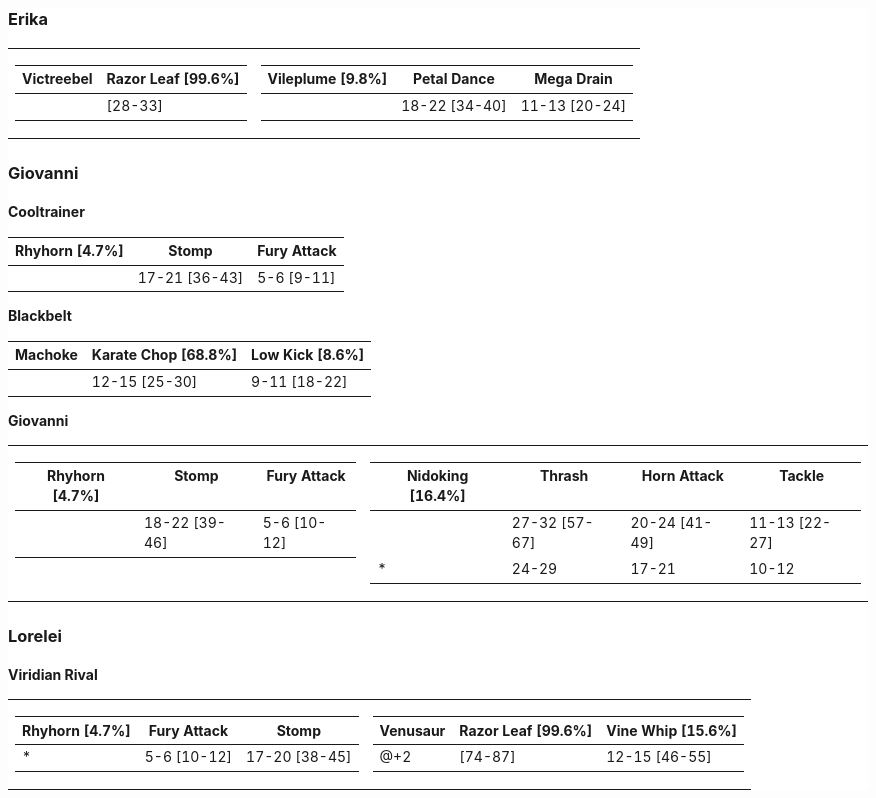 ### Erika
<table class="t"> <tr><td>

Victreebel    | Razor Leaf [99.6%]
------------- | ------------------
&nbsp;        | [28-33]

</td><td>

Vileplume [9.8%] | Petal Dance    | Mega Drain
---------------- | -------------- | -------------
&nbsp;           | 18-22 [34-40]  | 11-13 [20-24]

</td></tr> </table>

### Giovanni

**Cooltrainer**

Rhyhorn [4.7%] | Stomp         | Fury Attack
-------------- | ------------- | -----------
&nbsp;         | 17-21 [36-43] | 5-6 [9-11]

**Blackbelt**

Machoke       | Karate Chop [68.8%] | Low Kick [8.6%]
------------- | ------------------- | ---------------
&nbsp;        | 12-15 [25-30]       | 9-11 [18-22]

**Giovanni**
<table class="t"> <tr><td>

Rhyhorn [4.7%] | Stomp         | Fury Attack
-------------- | ------------- | -----------
&nbsp;         | 18-22 [39-46] | 5-6 [10-12]

</td><td>

Nidoking [16.4%] | Thrash        | Horn Attack    | Tackle
---------------- | ------------- | -------------- | -------------
&nbsp;           | 27-32 [57-67] | 20-24 [41-49]  | 11-13 [22-27]
\*               | 24-29         | 17-21          | 10-12

</td></tr> </table>

### Lorelei

**Viridian Rival**
<table class="t"> <tr><td>

Rhyhorn [4.7%] | Fury Attack   | Stomp
-------------- | ------------- | -------------
\*             | 5-6 [10-12]   | 17-20 [38-45]

</td><td>

Venusaur      | Razor Leaf [99.6%] | Vine Whip [15.6%]
------------- | ------------------ | -----------------
@+2           | [74-87]            | 12-15 [46-55]
